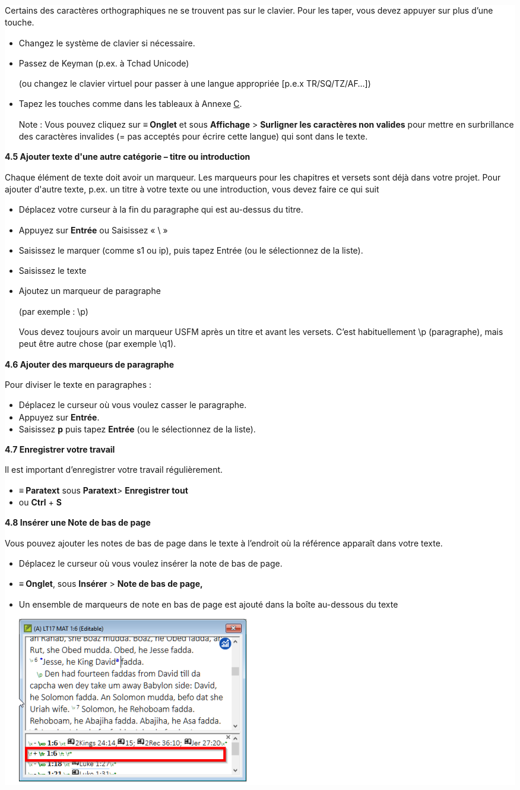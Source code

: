 Certains des caractères orthographiques ne se trouvent pas sur le clavier. Pour les taper, vous devez appuyer sur plus d’une touche.

-   Changez le système de clavier si nécessaire.
-   Passez de Keyman (p.ex. à Tchad Unicode)

    (ou changez le clavier virtuel pour passer à une langue appropriée [p.e.x TR/SQ/TZ/AF…])

-   Tapez les touches comme dans les tableaux à Annexe [C](#sChadSpecChar).

    Note : Vous pouvez cliquez sur **≡ Onglet** et sous **Affichage** \> **Surligner les caractères non valides** pour mettre en surbrillance des caractères invalides (= pas acceptés pour écrire cette langue) qui sont dans le texte.

**4.5 Ajouter texte d'une autre catégorie – titre ou introduction**

Chaque élément de texte doit avoir un marqueur. Les marqueurs pour les chapitres et versets sont déjà dans votre projet. Pour ajouter d'autre texte, p.ex. un titre à votre texte ou une introduction, vous devez faire ce qui suit

-   Déplacez votre curseur à la fin du paragraphe qui est au-dessus du titre.
-   Appuyez sur **Entrée** ou Saisissez « \\ »
-   Saisissez le marquer (comme s1 ou ip), puis tapez Entrée (ou le sélectionnez de la liste).
-   Saisissez le texte
-   Ajoutez un marqueur de paragraphe

    (par exemple : \\p)

    Vous devez toujours avoir un marqueur USFM après un titre et avant les versets. C’est habituellement \\p (paragraphe), mais peut être autre chose (par exemple \\q1).

**4.6 Ajouter des marqueurs de paragraphe**

Pour diviser le texte en paragraphes :

-   Déplacez le curseur où vous voulez casser le paragraphe.
-   Appuyez sur **Entrée**.
-   Saisissez **p** puis tapez **Entrée** (ou le sélectionnez de la liste).

**4.7 Enregistrer votre travail**

Il est important d’enregistrer votre travail régulièrement.

-   **≡ Paratext** sous **Paratext**\> **Enregistrer tout**
-   ou **Ctrl** + **S**

**4.8 Insérer une Note de bas de page**

Vous pouvez ajouter les notes de bas de page dans le texte à l’endroit où la référence apparaît dans votre texte.

-   Déplacez le curseur où vous voulez insérer la note de bas de page.
-   **≡ Onglet**, sous **Insérer** \> **Note de bas de page,**
-   Un ensemble de marqueurs de note en bas de page est ajouté dans la boîte au-dessous du texte

    ![](media/2b33a4d17a03ff35921422daecbb4331.png)
